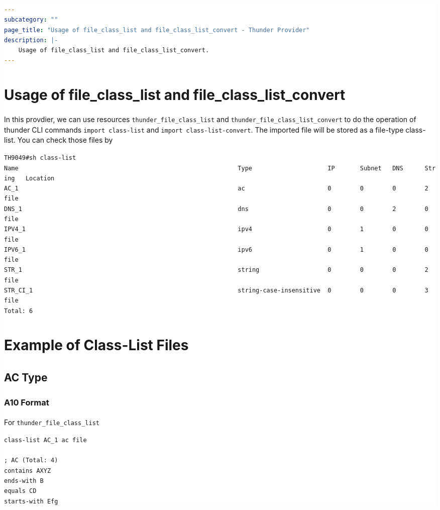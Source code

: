 ```yaml
---
subcategory: ""
page_title: "Usage of file_class_list and file_class_list_convert - Thunder Provider"
description: |-
    Usage of file_class_list and file_class_list_convert.
---
```

 
# Usage of file_class_list and file_class_list_convert

In this provdier, we can use resources `thunder_file_class_list` and `thunder_file_class_list_convert` to do the operation of thunder CLI commands `import class-list` and `import class-list-convert`.
The imported file will be stored as a file-type class-list. You can check those files by

```
TH9049#sh class-list 
Name                                                             Type                     IP       Subnet   DNS      String   Location
AC_1                                                             ac                       0        0        0        2        file    
DNS_1                                                            dns                      0        0        2        0        file    
IPV4_1                                                           ipv4                     0        1        0        0        file    
IPV6_1                                                           ipv6                     0        1        0        0        file    
STR_1                                                            string                   0        0        0        2        file    
STR_CI_1                                                         string-case-insensitive  0        0        0        3        file    
Total: 6
```

# Example of Class-List Files

## AC Type

### A10 Format
For `thunder_file_class_list`
```
class-list AC_1 ac file

; AC (Total: 4)
contains AXYZ
ends-with B
equals CD
starts-with Efg
```
